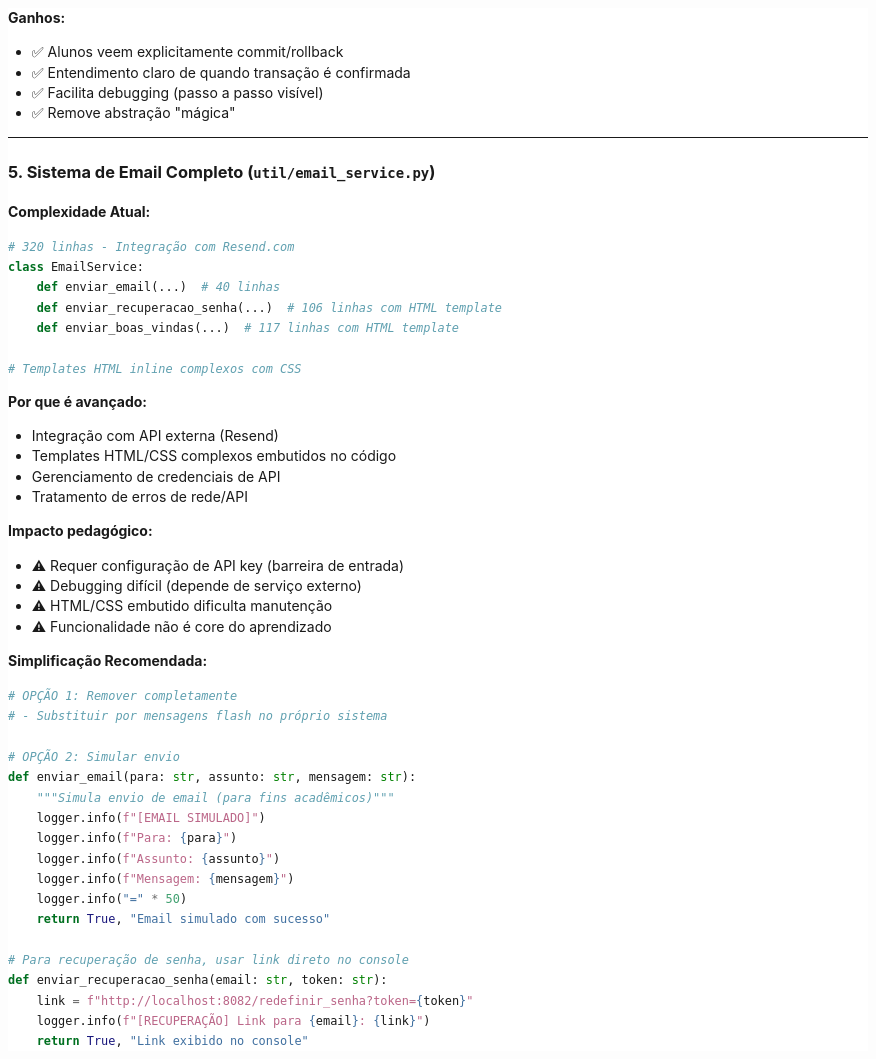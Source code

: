 **Ganhos:**
- ✅ Alunos veem explicitamente commit/rollback
- ✅ Entendimento claro de quando transação é confirmada
- ✅ Facilita debugging (passo a passo visível)
- ✅ Remove abstração "mágica"

---

### 5. Sistema de Email Completo (`util/email_service.py`)

**Complexidade Atual:**
```python
# 320 linhas - Integração com Resend.com
class EmailService:
    def enviar_email(...)  # 40 linhas
    def enviar_recuperacao_senha(...)  # 106 linhas com HTML template
    def enviar_boas_vindas(...)  # 117 linhas com HTML template

# Templates HTML inline complexos com CSS
```

**Por que é avançado:**
- Integração com API externa (Resend)
- Templates HTML/CSS complexos embutidos no código
- Gerenciamento de credenciais de API
- Tratamento de erros de rede/API

**Impacto pedagógico:**
- ⚠️ Requer configuração de API key (barreira de entrada)
- ⚠️ Debugging difícil (depende de serviço externo)
- ⚠️ HTML/CSS embutido dificulta manutenção
- ⚠️ Funcionalidade não é core do aprendizado

**Simplificação Recomendada:**
```python
# OPÇÃO 1: Remover completamente
# - Substituir por mensagens flash no próprio sistema

# OPÇÃO 2: Simular envio
def enviar_email(para: str, assunto: str, mensagem: str):
    """Simula envio de email (para fins acadêmicos)"""
    logger.info(f"[EMAIL SIMULADO]")
    logger.info(f"Para: {para}")
    logger.info(f"Assunto: {assunto}")
    logger.info(f"Mensagem: {mensagem}")
    logger.info("=" * 50)
    return True, "Email simulado com sucesso"

# Para recuperação de senha, usar link direto no console
def enviar_recuperacao_senha(email: str, token: str):
    link = f"http://localhost:8082/redefinir_senha?token={token}"
    logger.info(f"[RECUPERAÇÃO] Link para {email}: {link}")
    return True, "Link exibido no console"
```
